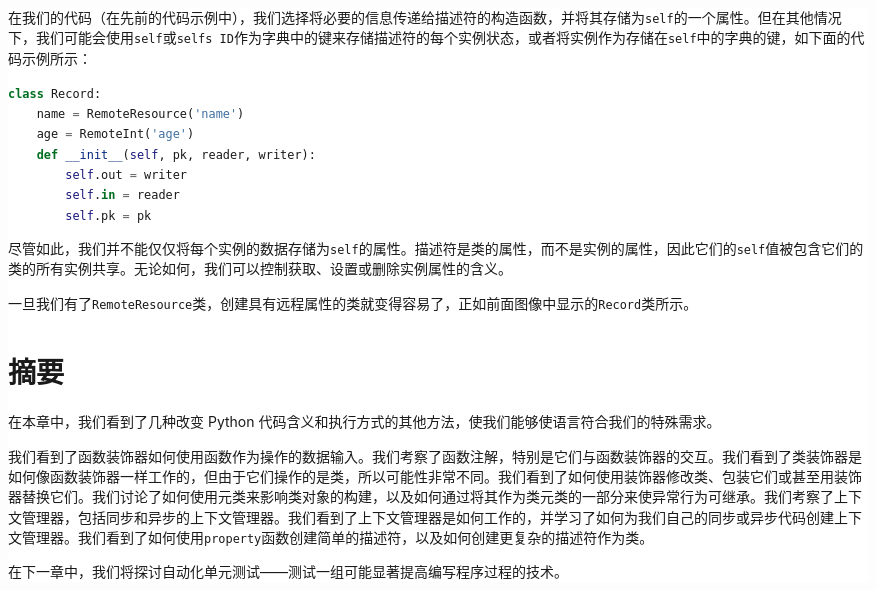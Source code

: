 在我们的代码（在先前的代码示例中），我们选择将必要的信息传递给描述符的构造函数，并将其存储为`self`的一个属性。但在其他情况下，我们可能会使用`self`或`selfs ID`作为字典中的键来存储描述符的每个实例状态，或者将实例作为存储在`self`中的字典的键，如下面的代码示例所示：

```py
class Record:
    name = RemoteResource('name')
    age = RemoteInt('age')
    def __init__(self, pk, reader, writer):
        self.out = writer
        self.in = reader
        self.pk = pk

```

尽管如此，我们并不能仅仅将每个实例的数据存储为`self`的属性。描述符是类的属性，而不是实例的属性，因此它们的`self`值被包含它们的类的所有实例共享。无论如何，我们可以控制获取、设置或删除实例属性的含义。

一旦我们有了`RemoteResource`类，创建具有远程属性的类就变得容易了，正如前面图像中显示的`Record`类所示。

# 摘要

在本章中，我们看到了几种改变 Python 代码含义和执行方式的其他方法，使我们能够使语言符合我们的特殊需求。

我们看到了函数装饰器如何使用函数作为操作的数据输入。我们考察了函数注解，特别是它们与函数装饰器的交互。我们看到了类装饰器是如何像函数装饰器一样工作的，但由于它们操作的是类，所以可能性非常不同。我们看到了如何使用装饰器修改类、包装它们或甚至用装饰器替换它们。我们讨论了如何使用元类来影响类对象的构建，以及如何通过将其作为类元类的一部分来使异常行为可继承。我们考察了上下文管理器，包括同步和异步的上下文管理器。我们看到了上下文管理器是如何工作的，并学习了如何为我们自己的同步或异步代码创建上下文管理器。我们看到了如何使用`property`函数创建简单的描述符，以及如何创建更复杂的描述符作为类。

在下一章中，我们将探讨自动化单元测试——测试一组可能显著提高编写程序过程的技术。
